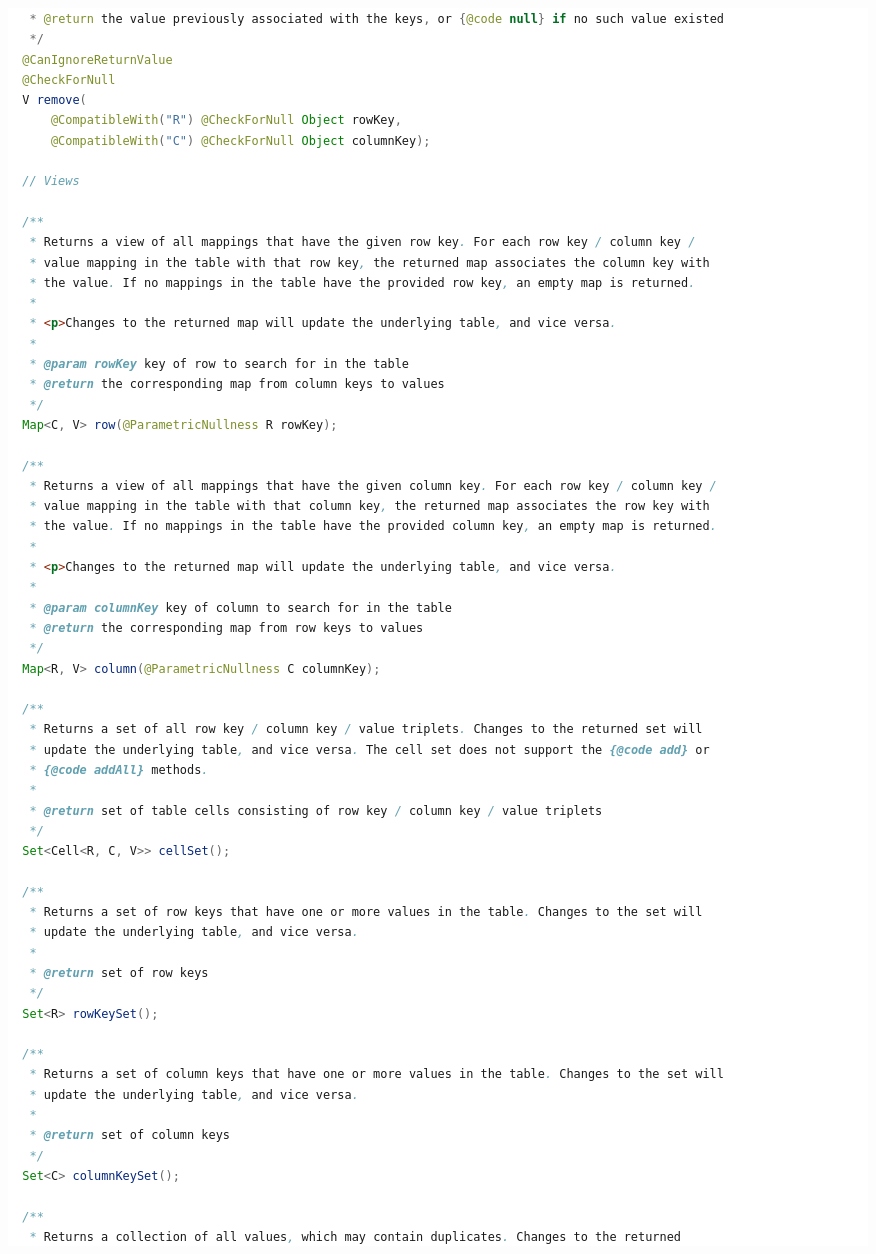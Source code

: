 ```java
   * @return the value previously associated with the keys, or {@code null} if no such value existed
   */
  @CanIgnoreReturnValue
  @CheckForNull
  V remove(
      @CompatibleWith("R") @CheckForNull Object rowKey,
      @CompatibleWith("C") @CheckForNull Object columnKey);

  // Views

  /**
   * Returns a view of all mappings that have the given row key. For each row key / column key /
   * value mapping in the table with that row key, the returned map associates the column key with
   * the value. If no mappings in the table have the provided row key, an empty map is returned.
   *
   * <p>Changes to the returned map will update the underlying table, and vice versa.
   *
   * @param rowKey key of row to search for in the table
   * @return the corresponding map from column keys to values
   */
  Map<C, V> row(@ParametricNullness R rowKey);

  /**
   * Returns a view of all mappings that have the given column key. For each row key / column key /
   * value mapping in the table with that column key, the returned map associates the row key with
   * the value. If no mappings in the table have the provided column key, an empty map is returned.
   *
   * <p>Changes to the returned map will update the underlying table, and vice versa.
   *
   * @param columnKey key of column to search for in the table
   * @return the corresponding map from row keys to values
   */
  Map<R, V> column(@ParametricNullness C columnKey);

  /**
   * Returns a set of all row key / column key / value triplets. Changes to the returned set will
   * update the underlying table, and vice versa. The cell set does not support the {@code add} or
   * {@code addAll} methods.
   *
   * @return set of table cells consisting of row key / column key / value triplets
   */
  Set<Cell<R, C, V>> cellSet();

  /**
   * Returns a set of row keys that have one or more values in the table. Changes to the set will
   * update the underlying table, and vice versa.
   *
   * @return set of row keys
   */
  Set<R> rowKeySet();

  /**
   * Returns a set of column keys that have one or more values in the table. Changes to the set will
   * update the underlying table, and vice versa.
   *
   * @return set of column keys
   */
  Set<C> columnKeySet();

  /**
   * Returns a collection of all values, which may contain duplicates. Changes to the returned
```